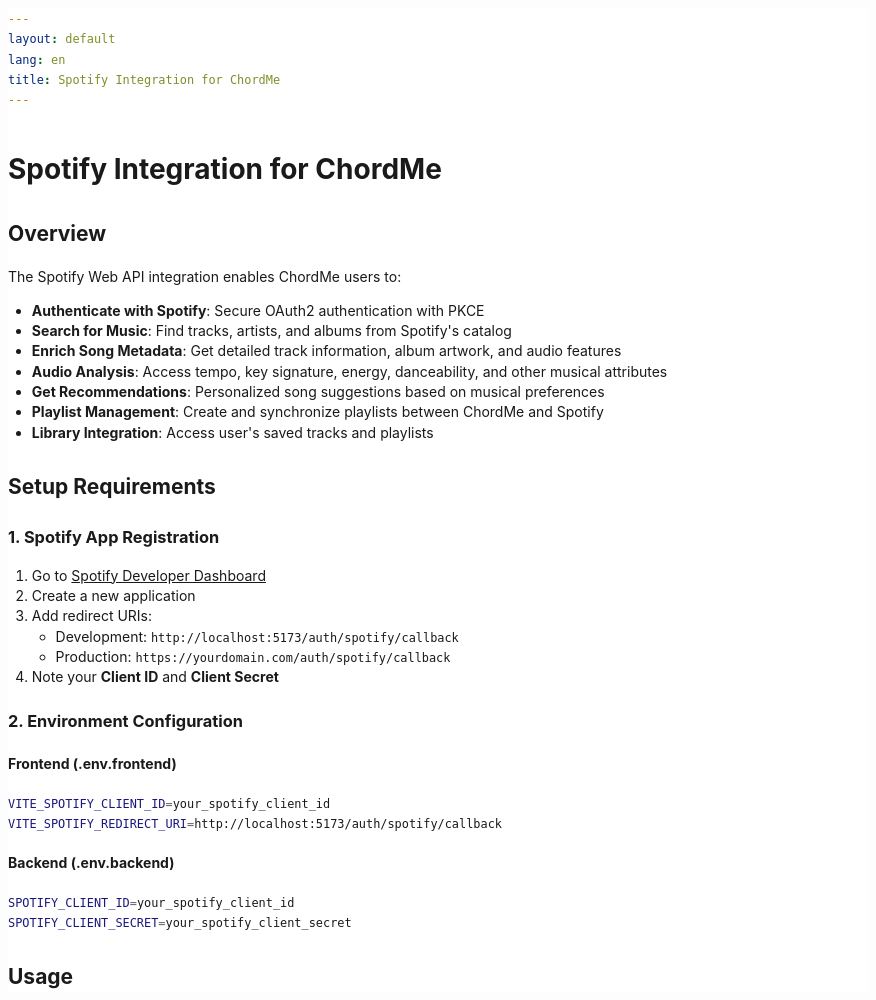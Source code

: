 ```yaml
---
layout: default
lang: en
title: Spotify Integration for ChordMe
---
```


# Spotify Integration for ChordMe

## Overview

The Spotify Web API integration enables ChordMe users to:

- **Authenticate with Spotify**: Secure OAuth2 authentication with PKCE
- **Search for Music**: Find tracks, artists, and albums from Spotify's catalog
- **Enrich Song Metadata**: Get detailed track information, album artwork, and audio features
- **Audio Analysis**: Access tempo, key signature, energy, danceability, and other musical attributes
- **Get Recommendations**: Personalized song suggestions based on musical preferences
- **Playlist Management**: Create and synchronize playlists between ChordMe and Spotify
- **Library Integration**: Access user's saved tracks and playlists

## Setup Requirements

### 1. Spotify App Registration

1. Go to [Spotify Developer Dashboard](https://developer.spotify.com/dashboard)
2. Create a new application
3. Add redirect URIs:
   - Development: `http://localhost:5173/auth/spotify/callback`
   - Production: `https://yourdomain.com/auth/spotify/callback`
4. Note your **Client ID** and **Client Secret**

### 2. Environment Configuration

#### Frontend (.env.frontend)
```bash
VITE_SPOTIFY_CLIENT_ID=your_spotify_client_id
VITE_SPOTIFY_REDIRECT_URI=http://localhost:5173/auth/spotify/callback
```

#### Backend (.env.backend)
```bash
SPOTIFY_CLIENT_ID=your_spotify_client_id
SPOTIFY_CLIENT_SECRET=your_spotify_client_secret
```

## Usage
